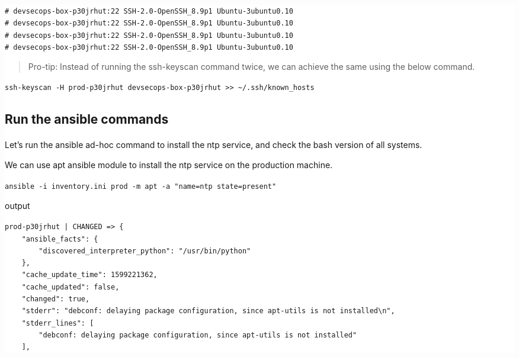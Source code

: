```
# devsecops-box-p30jrhut:22 SSH-2.0-OpenSSH_8.9p1 Ubuntu-3ubuntu0.10
# devsecops-box-p30jrhut:22 SSH-2.0-OpenSSH_8.9p1 Ubuntu-3ubuntu0.10
# devsecops-box-p30jrhut:22 SSH-2.0-OpenSSH_8.9p1 Ubuntu-3ubuntu0.10
# devsecops-box-p30jrhut:22 SSH-2.0-OpenSSH_8.9p1 Ubuntu-3ubuntu0.10
```
> Pro-tip: Instead of running the ssh-keyscan command twice, we can achieve the same using the below command.

```
ssh-keyscan -H prod-p30jrhut devsecops-box-p30jrhut >> ~/.ssh/known_hosts
```

Run the ansible commands
----------

Let’s run the ansible ad-hoc command to install the ntp service, and check the bash version of all systems.

We can use apt ansible module to install the ntp service on the production machine.

```
ansible -i inventory.ini prod -m apt -a "name=ntp state=present"
```
output
```
prod-p30jrhut | CHANGED => {
    "ansible_facts": {
        "discovered_interpreter_python": "/usr/bin/python"
    },
    "cache_update_time": 1599221362,
    "cache_updated": false,
    "changed": true,
    "stderr": "debconf: delaying package configuration, since apt-utils is not installed\n",
    "stderr_lines": [
        "debconf: delaying package configuration, since apt-utils is not installed"
    ],
```